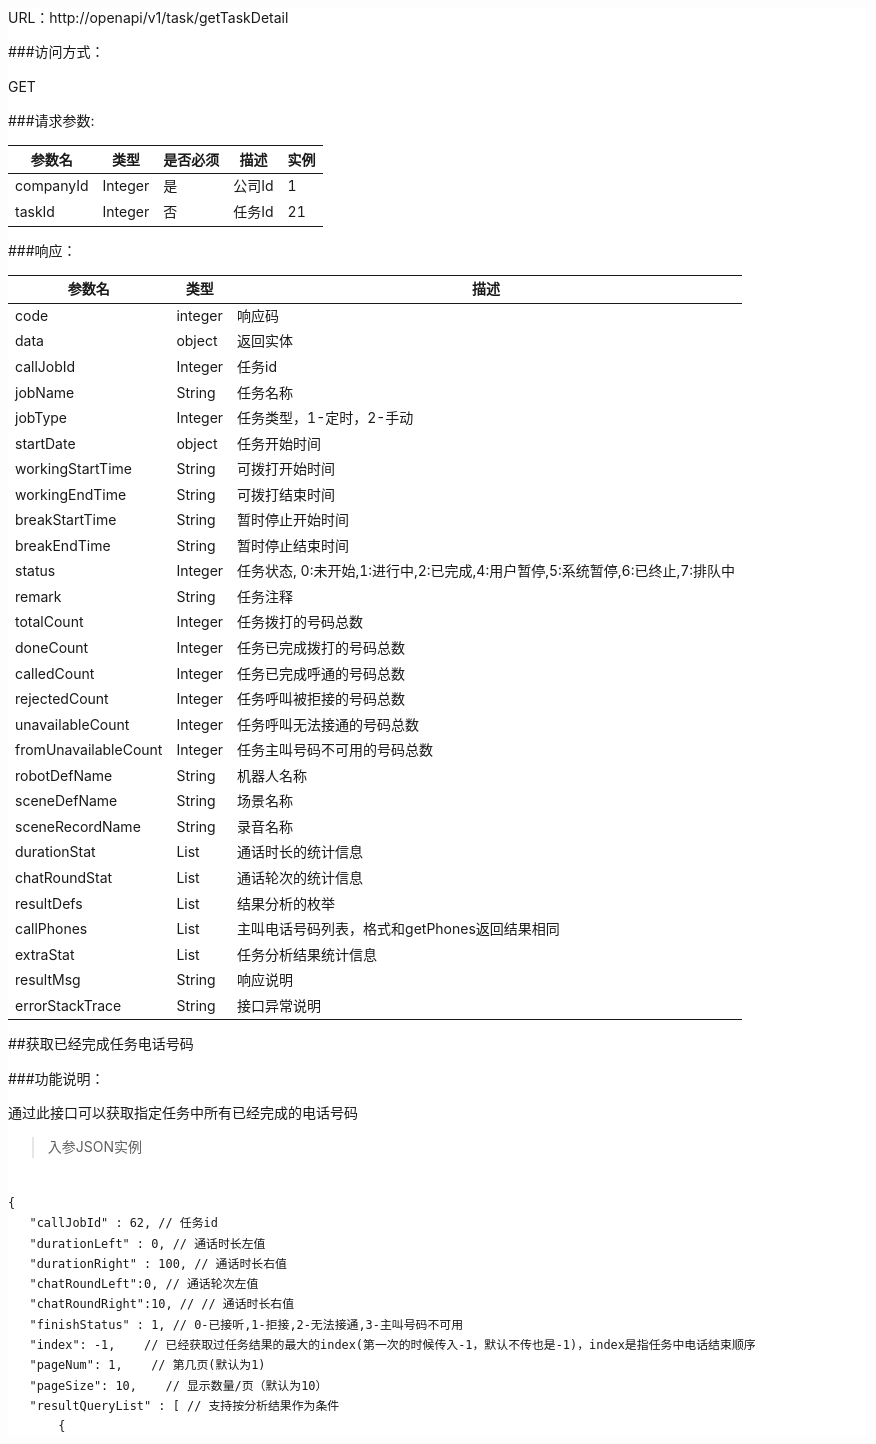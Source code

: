 URL：http://openapi/v1/task/getTaskDetail

###访问方式：

GET


###请求参数:

参数名 | 类型 | 是否必须 | 描述 | 实例 
--------- | ------- |------- | ------ |----------
 companyId| Integer| 是 | 公司Id| 1 |
 taskId| Integer| 否 |任务Id| 21 |
 

###响应：

参数名 | 类型 | 描述 
--------- | ------- |------
 code|integer | 响应码 |
 data| object | 返回实体 |
 callJobId| Integer | 任务id |
 jobName| String | 任务名称 |
 jobType| Integer | 任务类型，1-定时，2-手动 |
 startDate| object | 任务开始时间 |
 workingStartTime| String | 可拨打开始时间 |
 workingEndTime| String | 可拨打结束时间 |
 breakStartTime| String | 暂时停止开始时间 |
 breakEndTime| String | 暂时停止结束时间 |
 status| Integer | 任务状态, 0:未开始,1:进行中,2:已完成,4:用户暂停,5:系统暂停,6:已终止,7:排队中 |
 remark| String  | 任务注释 |
 totalCount| Integer | 任务拨打的号码总数 |
 doneCount| Integer | 任务已完成拨打的号码总数 |
 calledCount| Integer | 任务已完成呼通的号码总数 |
 rejectedCount| Integer | 任务呼叫被拒接的号码总数 |
 unavailableCount| Integer | 任务呼叫无法接通的号码总数 |
 fromUnavailableCount| Integer | 任务主叫号码不可用的号码总数 |
 robotDefName| String | 机器人名称 |
 sceneDefName| String | 场景名称 |
 sceneRecordName| String | 录音名称 | 
 durationStat| List | 通话时长的统计信息 | 
 chatRoundStat| List | 通话轮次的统计信息 | 
 resultDefs| List | 结果分析的枚举 | 
 callPhones| List | 主叫电话号码列表，格式和getPhones返回结果相同 |
 extraStat| List | 任务分析结果统计信息 |
 resultMsg| String | 响应说明 |
 errorStackTrace| String | 接口异常说明 |
 
##获取已经完成任务电话号码
 
###功能说明：
 
 通过此接口可以获取指定任务中所有已经完成的电话号码
 
 >入参JSON实例
 
 ```
 
{
	"callJobId" : 62, // 任务id
	"durationLeft" : 0, // 通话时长左值
	"durationRight" : 100, // 通话时长右值
	"chatRoundLeft":0, // 通话轮次左值
	"chatRoundRight":10, // // 通话时长右值
	"finishStatus" : 1, // 0-已接听,1-拒接,2-无法接通,3-主叫号码不可用
	"index": -1,    // 已经获取过任务结果的最大的index(第一次的时候传入-1，默认不传也是-1)，index是指任务中电话结束顺序
	"pageNum": 1,    // 第几页(默认为1)
	"pageSize": 10,    // 显示数量/页（默认为10）
	"resultQueryList" : [ // 支持按分析结果作为条件
		{
 ```
